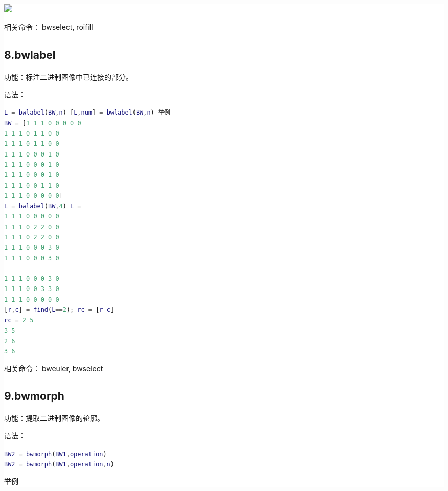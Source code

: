 ![](https://raw.githubusercontent.com/timerring/scratchpad2023/main/2023/03/11-09-06-43-2023-03-11-09-06-33-image.png)

相关命令： 
bwselect, roifill

## 8.bwlabel

功能：标注二进制图像中已连接的部分。

语法： 

```matlab
L = bwlabel(BW,n) [L,num] = bwlabel(BW,n) 举例 
BW = [1 1 1 0 0 0 0 0
1 1 1 0 1 1 0 0
1 1 1 0 1 1 0 0
1 1 1 0 0 0 1 0
1 1 1 0 0 0 1 0
1 1 1 0 0 0 1 0
1 1 1 0 0 1 1 0
1 1 1 0 0 0 0 0]
L = bwlabel(BW,4) L =
1 1 1 0 0 0 0 0
1 1 1 0 2 2 0 0
1 1 1 0 2 2 0 0
1 1 1 0 0 0 3 0
1 1 1 0 0 0 3 0

1 1 1 0 0 0 3 0
1 1 1 0 0 3 3 0
1 1 1 0 0 0 0 0
[r,c] = find(L==2); rc = [r c]
rc = 2 5
3 5
2 6
3 6
```

相关命令： 
bweuler, bwselect

## 9.bwmorph

功能：提取二进制图像的轮廓。

语法： 

```matlab
BW2 = bwmorph(BW1,operation) 
BW2 = bwmorph(BW1,operation,n) 
```

举例 
